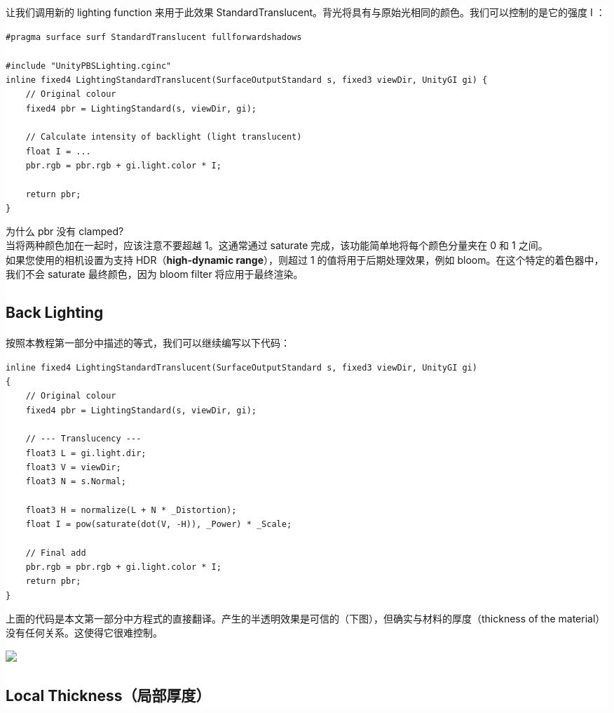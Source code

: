 让我们调用新的 lighting function 来用于此效果 StandardTranslucent。背光将具有与原始光相同的颜色。我们可以控制的是它的强度 I ：

```
#pragma surface surf StandardTranslucent fullforwardshadows

#include "UnityPBSLighting.cginc"
inline fixed4 LightingStandardTranslucent(SurfaceOutputStandard s, fixed3 viewDir, UnityGI gi) {
	// Original colour
	fixed4 pbr = LightingStandard(s, viewDir, gi);
	
	// Calculate intensity of backlight (light translucent)
	float I = ... 
	pbr.rgb = pbr.rgb + gi.light.color * I;

	return pbr;
}
```

为什么 pbr 没有 clamped?  
当将两种颜色加在一起时，应该注意不要超越 1。这通常通过 saturate 完成，该功能简单地将每个颜色分量夹在 0 和 1 之间。  
如果您使用的相机设置为支持 HDR（**high-dynamic range**），则超过 1 的值将用于后期处理效果，例如 bloom。在这个特定的着色器中，我们不会 saturate 最终颜色，因为 bloom filter 将应用于最终渲染。

## Back Lighting

按照本教程第一部分中描述的等式，我们可以继续编写以下代码：

```
inline fixed4 LightingStandardTranslucent(SurfaceOutputStandard s, fixed3 viewDir, UnityGI gi)
{
	// Original colour
	fixed4 pbr = LightingStandard(s, viewDir, gi);
	
	// --- Translucency ---
	float3 L = gi.light.dir;
	float3 V = viewDir;
	float3 N = s.Normal;

	float3 H = normalize(L + N * _Distortion);
	float I = pow(saturate(dot(V, -H)), _Power) * _Scale;

	// Final add
	pbr.rgb = pbr.rgb + gi.light.color * I;
	return pbr;
}
```

上面的代码是本文第一部分中方程式的直接翻译。产生的半透明效果是可信的（下图），但确实与材料的厚度（thickness of the material）没有任何关系。这使得它很难控制。

![](https://pic3.zhimg.com/v2-4192619644aeece6b32a999ef9d5dade_r.jpg)

## Local Thickness（局部厚度）
